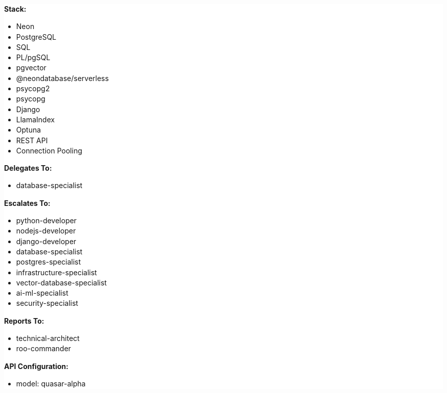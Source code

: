 **Stack:**
- Neon
- PostgreSQL
- SQL
- PL/pgSQL
- pgvector
- @neondatabase/serverless
- psycopg2
- psycopg
- Django
- LlamaIndex
- Optuna
- REST API
- Connection Pooling

**Delegates To:**
- database-specialist

**Escalates To:**
- python-developer
- nodejs-developer
- django-developer
- database-specialist
- postgres-specialist
- infrastructure-specialist
- vector-database-specialist
- ai-ml-specialist
- security-specialist

**Reports To:**
- technical-architect
- roo-commander

**API Configuration:**
- model: quasar-alpha